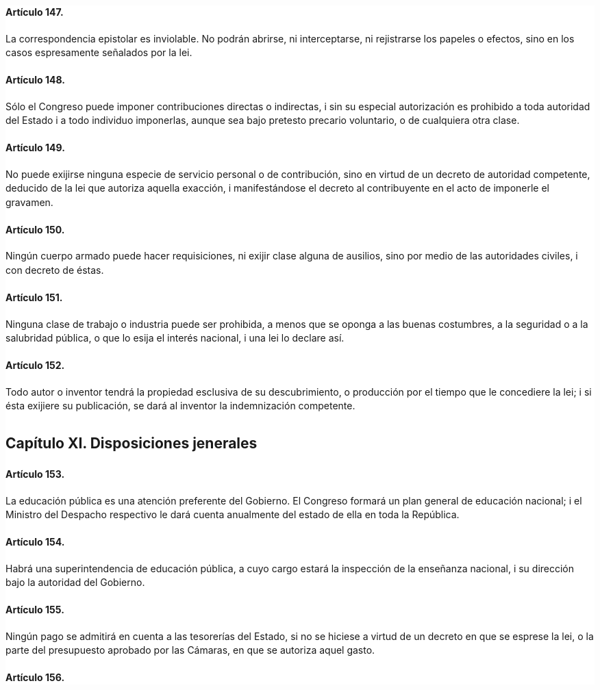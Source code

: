 #### Artículo 147.

La correspondencia epistolar es inviolable. No podrán abrirse, ni interceptarse, ni rejistrarse los papeles o efectos, sino en los casos espresamente señalados por la lei.

#### Artículo 148.

Sólo el Congreso puede imponer contribuciones directas o indirectas, i sin su especial autorización es prohibido a toda autoridad del Estado i a todo individuo imponerlas, aunque sea bajo pretesto precario voluntario, o de cualquiera otra clase.

#### Artículo 149.

No puede exijirse ninguna especie de servicio personal o de contribución, sino en virtud de un decreto de autoridad competente, deducido de la lei que autoriza aquella exacción, i manifestándose el decreto al contribuyente en el acto de imponerle el gravamen.

#### Artículo 150.

Ningún cuerpo armado puede hacer requisiciones, ni exijir clase alguna de ausilios, sino por medio de las autoridades civiles, i con decreto de éstas.

#### Artículo 151.

Ninguna clase de trabajo o industria puede ser prohibida, a menos que se oponga a las buenas costumbres, a la seguridad o a la salubridad pública, o que lo esija el interés nacional, i una lei lo declare así.

#### Artículo 152.

Todo autor o inventor tendrá la propiedad esclusiva de su descubrimiento, o producción por el tiempo que le concediere la lei; i si ésta exijiere su publicación, se dará al inventor la indemnización competente.


## Capítulo XI. Disposiciones jenerales


#### Artículo 153.

La educación pública es una atención preferente del Gobierno. El Congreso formará un plan general de educación nacional; i el Ministro del Despacho respectivo le dará cuenta anualmente del estado de ella en toda la República.

#### Artículo 154.

Habrá una superintendencia de educación pública, a cuyo cargo estará la inspección de la enseñanza nacional, i su dirección bajo la autoridad del Gobierno.

#### Artículo 155.

Ningún pago se admitirá en cuenta a las tesorerías del Estado, si no se hiciese a virtud de un decreto en que se esprese la lei, o la parte del presupuesto aprobado por las Cámaras, en que se autoriza aquel gasto.

#### Artículo 156.
